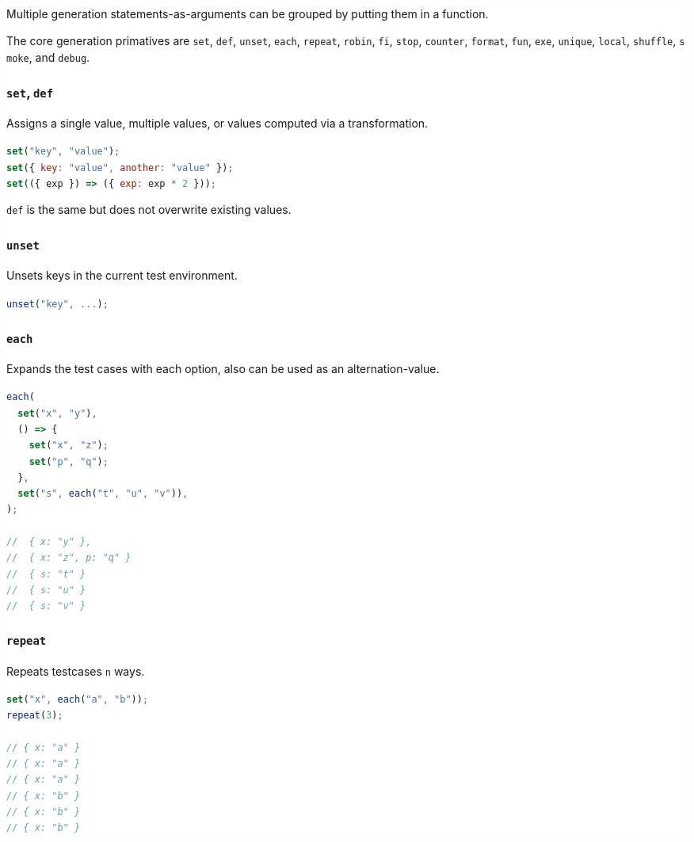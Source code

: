 Multiple generation statements-as-arguments can be grouped by putting them in a
function.

The core generation primatives are `set`, `def`, `unset`, `each`, `repeat`,
`robin`, `fi`, `stop`, `counter`, `format`, `fun`, `exe`, `unique`, `local`,
`shuffle`, `smoke`, and `debug`.

### `set`, `def`

Assigns a single value, multiple values, or values computed via a
transformation.

```js
set("key", "value");
set({ key: "value", another: "value" });
set(({ exp }) => ({ exp: exp * 2 }));
```

`def` is the same but does not overwrite existing values.

### `unset`

Unsets keys in the current test environment.

```js
unset("key", ...);
```

### `each`

Expands the test cases with each option, also can be used as an
alternation-value.

```js
each(
  set("x", "y"),
  () => {
    set("x", "z");
    set("p", "q");
  },
  set("s", each("t", "u", "v")),
);

//  { x: "y" },
//  { x: "z", p: "q" }
//  { s: "t" }
//  { s: "u" }
//  { s: "v" }
```

### `repeat`

Repeats testcases `n` ways.

```js
set("x", each("a", "b"));
repeat(3);

// { x: "a" }
// { x: "a" }
// { x: "a" }
// { x: "b" }
// { x: "b" }
// { x: "b" }
```
